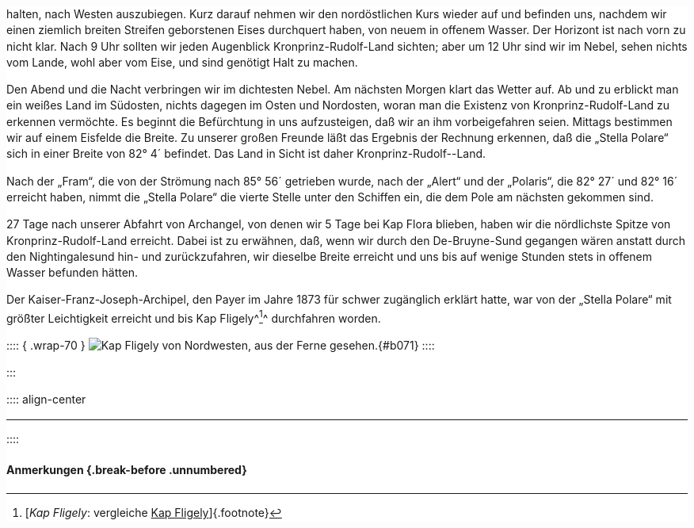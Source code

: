 halten, nach Westen auszubiegen. Kurz darauf nehmen wir den nordöstlichen Kurs
wieder auf und befinden uns, nachdem wir einen ziemlich breiten Streifen
geborstenen Eises durchquert haben, von neuem in offenem Wasser. Der Horizont
ist nach vorn zu nicht klar. Nach 9 Uhr sollten wir jeden Augenblick
Kronprinz-Rudolf-Land sichten; aber um 12 Uhr sind wir im Nebel, sehen nichts
vom Lande, wohl aber vom Eise, und sind genötigt Halt zu machen.

Den Abend und die Nacht verbringen wir im dichtesten Nebel. Am nächsten Morgen
klart das Wetter auf. Ab und zu erblickt man ein weißes Land im Südosten, nichts
dagegen im Osten und Nordosten, woran man die Existenz von Kronprinz-Rudolf-Land
zu erkennen vermöchte. Es beginnt die Befürchtung in uns aufzusteigen, daß wir
an ihm vorbeigefahren seien. Mittags bestimmen wir auf einem Eisfelde die
Breite. Zu unserer großen Freunde läßt das Ergebnis der Rechnung erkennen, daß
die „Stella Polare“ sich in einer Breite von 82° 4´ befindet. Das Land in Sicht
ist daher Kronprinz-Rudolf--Land.

Nach der „Fram“, die von der Strömung nach 85° 56´ getrieben wurde, nach der
„Alert“ und der „Polaris“, die 82° 27´ und 82° 16´ erreicht haben, nimmt die
„Stella Polare“ die vierte Stelle unter den Schiffen ein, die dem Pole am
nächsten gekommen sind.

27 Tage nach unserer Abfahrt von Archangel, von denen wir 5 Tage bei Kap Flora
blieben, haben wir die nördlichste Spitze von Kronprinz-Rudolf-Land erreicht.
Dabei ist zu erwähnen, daß, wenn wir durch den De-Bruyne-Sund gegangen wären
anstatt durch den Nightingalesund hin- und zurückzufahren, wir dieselbe Breite
erreicht und uns bis auf wenige Stunden stets in offenem Wasser befunden hätten.

Der Kaiser-Franz-Joseph-Archipel, den Payer im Jahre 1873 für schwer zugänglich
erklärt hatte, war von der „Stella Polare“ mit größter Leichtigkeit erreicht und
bis Kap Fligely^[^0403]^ durchfahren worden.

:::: { .wrap-70 }
![Kap Fligely von Nordwesten, aus der Ferne gesehen.](Stella_Polare_071.jpg "Kap Fligely von Nordwesten, aus der Ferne gesehen."){#b071}
::::

:::

:::: align-center
****
::::

#### **Anmerkungen** {.break-before .unnumbered}

[^0400]: [*Hookerinsel*: vergleiche [Hooker-Insel](https://de.wikipedia.org/wiki/Hooker-Insel)]{.footnote}

[^0401]: [*Koettlitzinsel*: vergleiche [Koetlitz Island](https://en.wikipedia.org/wiki/Nansen_Island_(Franz_Josef_Land)#Koetlitz_Island)]{.footnote}

[^0402]: [*Salisburyinsel*: vergleiche [Salisbury-Insel](https://de.wikipedia.org/wiki/Salisbury-Insel)]{.footnote}

[^0403]: [*Kap Fligely*: vergleiche [Kap Fligely](https://de.wikipedia.org/wiki/Kap_Fligely)]{.footnote}
